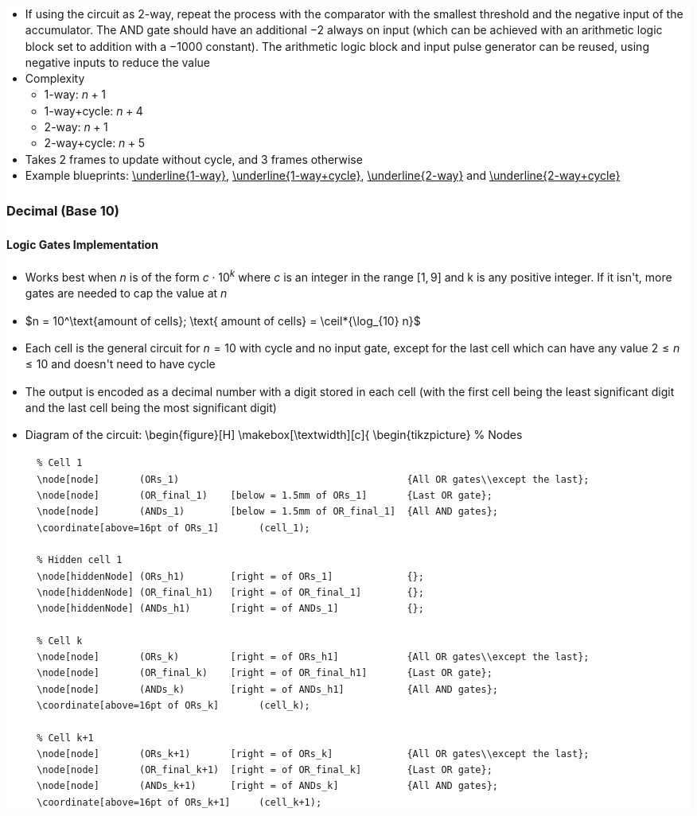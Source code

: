   - If using the circuit as 2-way, repeat the process with the comparator with the smallest threshold and the negative input of the accumulator. The AND gate should have an additional $-2$ always on input (which can be achieved with an arithmetic logic block set to addition with a $-1000$ constant). The arithmetic logic block and input pulse generator can be reused, using negative inputs to reduce the value
- Complexity
  - 1-way: $n+1$
  - 1-way+cycle: $n+4$
  - 2-way: $n+1$
  - 2-way+cycle: $n+5$
- Takes 2 frames to update without cycle, and 3 frames otherwise
- Example blueprints: [\underline{1-way}](https://steamcommunity.com/sharedfiles/filedetails/?id=3309036414), [\underline{1-way+cycle}](https://steamcommunity.com/sharedfiles/filedetails/?id=3309036347), [\underline{2-way}](https://steamcommunity.com/sharedfiles/filedetails/?id=3309036504) and [\underline{2-way+cycle}](https://steamcommunity.com/sharedfiles/filedetails/?id=3309036241)

### Decimal (Base $10$)

#### Logic Gates Implementation

- Works best when $n$ is of the form $c \cdot 10^k$ where $c$ is an integer in the range $[1, 9]$ and k is any positive integer. If it isn't, more gates are needed to cap the value at $n$
- $n = 10^\text{amount of cells}; \text{ amount of cells} = \ceil*{\log_{10} n}$
- Each cell is the general circuit for $n=10$ with cycle and no input gate, except for the last cell which can have any value $2 \leq n \leq 10$ and doesn't need to have cycle
- The output is encoded as a decimal number with a digit stored in each cell (with the first cell being the least significant digit and the last cell being the most significant digit)
- Diagram of the circuit:
\begin{figure}[H]
    \makebox[\textwidth][c]{
    \begin{tikzpicture}
        % Nodes

        % Cell 1
        \node[node]       (ORs_1)                                        {All OR gates\\except the last};
        \node[node]       (OR_final_1)    [below = 1.5mm of ORs_1]       {Last OR gate};
        \node[node]       (ANDs_1)        [below = 1.5mm of OR_final_1]  {All AND gates};
        \coordinate[above=16pt of ORs_1]       (cell_1);

        % Hidden cell 1
        \node[hiddenNode] (ORs_h1)        [right = of ORs_1]             {};
        \node[hiddenNode] (OR_final_h1)   [right = of OR_final_1]        {};
        \node[hiddenNode] (ANDs_h1)       [right = of ANDs_1]            {};

        % Cell k
        \node[node]       (ORs_k)         [right = of ORs_h1]            {All OR gates\\except the last};
        \node[node]       (OR_final_k)    [right = of OR_final_h1]       {Last OR gate};
        \node[node]       (ANDs_k)        [right = of ANDs_h1]           {All AND gates};
        \coordinate[above=16pt of ORs_k]       (cell_k);

        % Cell k+1
        \node[node]       (ORs_k+1)       [right = of ORs_k]             {All OR gates\\except the last};
        \node[node]       (OR_final_k+1)  [right = of OR_final_k]        {Last OR gate};
        \node[node]       (ANDs_k+1)      [right = of ANDs_k]            {All AND gates};
        \coordinate[above=16pt of ORs_k+1]     (cell_k+1);
